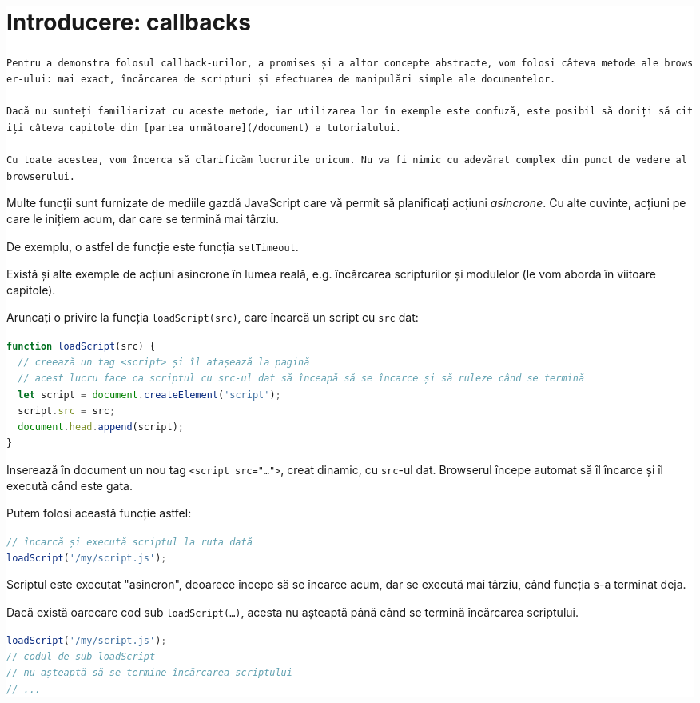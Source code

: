 

# Introducere: callbacks

```warn header="Folosim metode din browser în exemplele de aici"
Pentru a demonstra folosul callback-urilor, a promises și a altor concepte abstracte, vom folosi câteva metode ale browser-ului: mai exact, încărcarea de scripturi și efectuarea de manipulări simple ale documentelor.

Dacă nu sunteți familiarizat cu aceste metode, iar utilizarea lor în exemple este confuză, este posibil să doriți să citiți câteva capitole din [partea următoare](/document) a tutorialului.

Cu toate acestea, vom încerca să clarificăm lucrurile oricum. Nu va fi nimic cu adevărat complex din punct de vedere al browserului.
```

Multe funcții sunt furnizate de mediile gazdă JavaScript care vă permit să planificați acțiuni *asincrone*. Cu alte cuvinte, acțiuni pe care le inițiem acum, dar care se termină mai târziu.

De exemplu, o astfel de funcție este funcția `setTimeout`.

Există și alte exemple de acțiuni asincrone în lumea reală, e.g. încărcarea scripturilor și modulelor (le vom aborda în viitoare capitole).

Aruncați o privire la funcția `loadScript(src)`, care încarcă un script cu `src` dat:

```js
function loadScript(src) {
  // creează un tag <script> și îl atașează la pagină
  // acest lucru face ca scriptul cu src-ul dat să înceapă să se încarce și să ruleze când se termină
  let script = document.createElement('script');
  script.src = src;
  document.head.append(script);
}
```

Inserează în document un nou tag `<script src="…">`, creat dinamic, cu `src`-ul dat. Browserul începe automat să îl încarce și îl execută când este gata.

Putem folosi această funcție astfel:

```js
// încarcă și execută scriptul la ruta dată
loadScript('/my/script.js');
```

Scriptul este executat "asincron", deoarece începe să se încarce acum, dar se execută mai târziu, când funcția s-a terminat deja.

Dacă există oarecare cod sub `loadScript(…)`, acesta nu așteaptă până când se termină încărcarea scriptului.

```js
loadScript('/my/script.js');
// codul de sub loadScript
// nu așteaptă să se termine încărcarea scriptului
// ...
```
